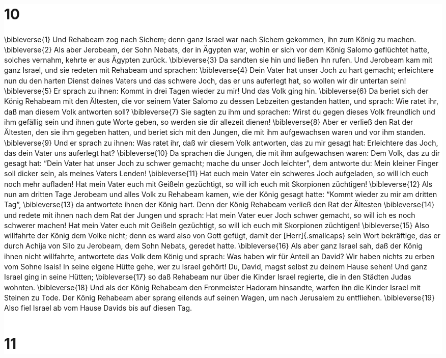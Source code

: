 # 10 
\bibleverse{1} Und Rehabeam zog nach Sichem; denn ganz Israel war nach Sichem gekommen, ihn zum König zu machen. \bibleverse{2} Als aber Jerobeam, der Sohn Nebats, der in Ägypten war, wohin er sich vor dem König Salomo geflüchtet hatte, solches vernahm, kehrte er aus Ägypten zurück. \bibleverse{3} Da sandten sie hin und ließen ihn rufen. Und Jerobeam kam mit ganz Israel, und sie redeten mit Rehabeam und sprachen: \bibleverse{4} Dein Vater hat unser Joch zu hart gemacht; erleichtere nun du den harten Dienst deines Vaters und das schwere Joch, das er uns auferlegt hat, so wollen wir dir untertan sein! \bibleverse{5} Er sprach zu ihnen: Kommt in drei Tagen wieder zu mir! Und das Volk ging hin. \bibleverse{6} Da beriet sich der König Rehabeam mit den Ältesten, die vor seinem Vater Salomo zu dessen Lebzeiten gestanden hatten, und sprach: Wie ratet ihr, daß man diesem Volk antworten soll? \bibleverse{7} Sie sagten zu ihm und sprachen: Wirst du gegen dieses Volk freundlich und ihm gefällig sein und ihnen gute Worte geben, so werden sie dir allezeit dienen! \bibleverse{8} Aber er verließ den Rat der Ältesten, den sie ihm gegeben hatten, und beriet sich mit den Jungen, die mit ihm aufgewachsen waren und vor ihm standen. \bibleverse{9} Und er sprach zu ihnen: Was ratet ihr, daß wir diesem Volk antworten, das zu mir gesagt hat: Erleichtere das Joch, das dein Vater uns auferlegt hat? \bibleverse{10} Da sprachen die Jungen, die mit ihm aufgewachsen waren: Dem Volk, das zu dir gesagt hat: “Dein Vater hat unser Joch zu schwer gemacht; mache du unser Joch leichter”, dem antworte du: Mein kleiner Finger soll dicker sein, als meines Vaters Lenden! \bibleverse{11} Hat euch mein Vater ein schweres Joch aufgeladen, so will ich euch noch mehr aufladen! Hat mein Vater euch mit Geißeln gezüchtigt, so will ich euch mit Skorpionen züchtigen! \bibleverse{12} Als nun am dritten Tage Jerobeam und alles Volk zu Rehabeam kamen, wie der König gesagt hatte: “Kommt wieder zu mir am dritten Tag”, \bibleverse{13} da antwortete ihnen der König hart. Denn der König Rehabeam verließ den Rat der Ältesten \bibleverse{14} und redete mit ihnen nach dem Rat der Jungen und sprach: Hat mein Vater euer Joch schwer gemacht, so will ich es noch schwerer machen! Hat mein Vater euch mit Geißeln gezüchtigt, so will ich euch mit Skorpionen züchtigen! \bibleverse{15} Also willfahrte der König dem Volke nicht; denn es ward also von Gott gefügt, damit der [Herr]{.smallcaps} sein Wort bekräftige, das er durch Achija von Silo zu Jerobeam, dem Sohn Nebats, geredet hatte. \bibleverse{16} Als aber ganz Israel sah, daß der König ihnen nicht willfahrte, antwortete das Volk dem König und sprach: Was haben wir für Anteil an David? Wir haben nichts zu erben vom Sohne Isais! In seine eigene Hütte gehe, wer zu Israel gehört! Du, David, magst selbst zu deinem Hause sehen! Und ganz Israel ging in seine Hütten; \bibleverse{17} so daß Rehabeam nur über die Kinder Israel regierte, die in den Städten Judas wohnten. \bibleverse{18} Und als der König Rehabeam den Fronmeister Hadoram hinsandte, warfen ihn die Kinder Israel mit Steinen zu Tode. Der König Rehabeam aber sprang eilends auf seinen Wagen, um nach Jerusalem zu entfliehen. \bibleverse{19} Also fiel Israel ab vom Hause Davids bis auf diesen Tag. 

# 11 